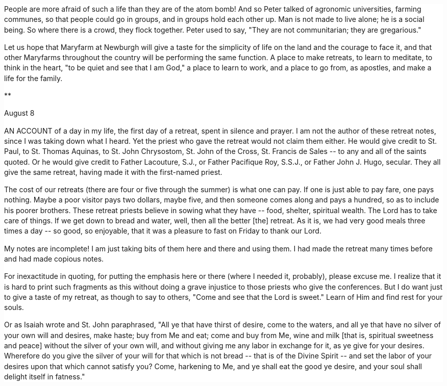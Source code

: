People are more afraid of such a life than they are of the atom bomb!
And so Peter talked of agronomic universities, farming communes, so that
people could go in groups, and in groups hold each other up. Man is not
made to live alone; he is a social being. So where there is a crowd,
they flock together. Peter used to say, "They are not communitarian;
they are gregarious."

Let us hope that Maryfarm at Newburgh will give a taste for the
simplicity of life on the land and the courage to face it, and that
other Maryfarms throughout the country will be performing the same
function. A place to make retreats, to learn to meditate, to think in
the heart, "to be quiet and see that I am God," a place to learn to
work, and a place to go from, as apostles, and make a life for the
family.

**

August 8

AN ACCOUNT of a day in my life, the first day of a retreat, spent in
silence and prayer. I am not the author of these retreat notes, since I
was taking down what I heard. Yet the priest who gave the retreat would
not claim them either. He would give credit to St. Paul, to St. Thomas
Aquinas, to St. John Chrysostom, St. John of the Cross, St. Francis de
Sales -- to any and all of the saints quoted. Or he would give credit to
Father Lacouture, S.J., or Father Pacifique Roy, S.S.J., or Father
John J. Hugo, secular. They all give the same retreat, having made it
with the first-named priest.

The cost of our retreats (there are four or five through the summer) is
what one can pay. If one is just able to pay fare, one pays nothing.
Maybe a poor visitor pays two dollars, maybe five, and then someone
comes along and pays a hundred, so as to include his poorer brothers.
These retreat priests believe in sowing what they have -- food, shelter,
spiritual wealth. The Lord has to take care of things. If we get down to
bread and water, well, then all the better [the] retreat. As it is, we
had very good meals three times a day -- so good, so enjoyable, that it
was a pleasure to fast on Friday to thank our Lord.

My notes are incomplete! I am just taking bits of them here and there
and using them. I had made the retreat many times before and had made
copious notes.

For inexactitude in quoting, for putting the emphasis here or there
(where I needed it, probably), please excuse me. I realize that it is
hard to print such fragments as this without doing a grave injustice to
those priests who give the conferences. But I do want just to give a
taste of my retreat, as though to say to others, "Come and see that the
Lord is sweet." Learn of Him and find rest for your souls.

Or as Isaiah wrote and St. John paraphrased, "All ye that have thirst of
desire, come to the waters, and all ye that have no silver of your own
will and desires, make haste; buy from Me and eat; come and buy from Me,
wine and milk [that is, spiritual sweetness and peace] without the
silver of your own will, and without giving me any labor in exchange for
it, as ye give for your desires. Wherefore do you give the silver of
your will for that which is not bread -- that is of the Divine Spirit --
and set the labor of your desires upon that which cannot satisfy you?
Come, harkening to Me, and ye shall eat the good ye desire, and your
soul shall delight itself in fatness."
